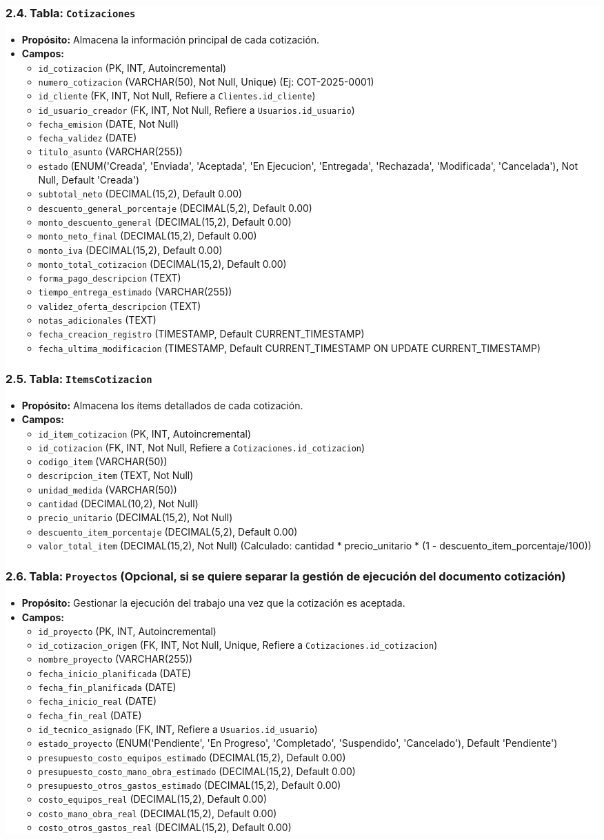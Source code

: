### 2.4. Tabla: `Cotizaciones`

-   **Propósito:** Almacena la información principal de cada cotización.
-   **Campos:**
    -   `id_cotizacion` (PK, INT, Autoincremental)
    -   `numero_cotizacion` (VARCHAR(50), Not Null, Unique) (Ej: COT-2025-0001)
    -   `id_cliente` (FK, INT, Not Null, Refiere a `Clientes.id_cliente`)
    -   `id_usuario_creador` (FK, INT, Not Null, Refiere a `Usuarios.id_usuario`)
    -   `fecha_emision` (DATE, Not Null)
    -   `fecha_validez` (DATE)
    -   `titulo_asunto` (VARCHAR(255))
    -   `estado` (ENUM('Creada', 'Enviada', 'Aceptada', 'En Ejecucion', 'Entregada', 'Rechazada', 'Modificada', 'Cancelada'), Not Null, Default 'Creada')
    -   `subtotal_neto` (DECIMAL(15,2), Default 0.00)
    -   `descuento_general_porcentaje` (DECIMAL(5,2), Default 0.00)
    -   `monto_descuento_general` (DECIMAL(15,2), Default 0.00)
    -   `monto_neto_final` (DECIMAL(15,2), Default 0.00)
    -   `monto_iva` (DECIMAL(15,2), Default 0.00)
    -   `monto_total_cotizacion` (DECIMAL(15,2), Default 0.00)
    -   `forma_pago_descripcion` (TEXT)
    -   `tiempo_entrega_estimado` (VARCHAR(255))
    -   `validez_oferta_descripcion` (TEXT)
    -   `notas_adicionales` (TEXT)
    -   `fecha_creacion_registro` (TIMESTAMP, Default CURRENT_TIMESTAMP)
    -   `fecha_ultima_modificacion` (TIMESTAMP, Default CURRENT_TIMESTAMP ON UPDATE CURRENT_TIMESTAMP)

### 2.5. Tabla: `ItemsCotizacion`

-   **Propósito:** Almacena los ítems detallados de cada cotización.
-   **Campos:**
    -   `id_item_cotizacion` (PK, INT, Autoincremental)
    -   `id_cotizacion` (FK, INT, Not Null, Refiere a `Cotizaciones.id_cotizacion`)
    -   `codigo_item` (VARCHAR(50))
    -   `descripcion_item` (TEXT, Not Null)
    -   `unidad_medida` (VARCHAR(50))
    -   `cantidad` (DECIMAL(10,2), Not Null)
    -   `precio_unitario` (DECIMAL(15,2), Not Null)
    -   `descuento_item_porcentaje` (DECIMAL(5,2), Default 0.00)
    -   `valor_total_item` (DECIMAL(15,2), Not Null) (Calculado: cantidad * precio_unitario * (1 - descuento_item_porcentaje/100))

### 2.6. Tabla: `Proyectos` (Opcional, si se quiere separar la gestión de ejecución del documento cotización)

-   **Propósito:** Gestionar la ejecución del trabajo una vez que la cotización es aceptada.
-   **Campos:**
    -   `id_proyecto` (PK, INT, Autoincremental)
    -   `id_cotizacion_origen` (FK, INT, Not Null, Unique, Refiere a `Cotizaciones.id_cotizacion`)
    -   `nombre_proyecto` (VARCHAR(255))
    -   `fecha_inicio_planificada` (DATE)
    -   `fecha_fin_planificada` (DATE)
    -   `fecha_inicio_real` (DATE)
    -   `fecha_fin_real` (DATE)
    -   `id_tecnico_asignado` (FK, INT, Refiere a `Usuarios.id_usuario`)
    -   `estado_proyecto` (ENUM('Pendiente', 'En Progreso', 'Completado', 'Suspendido', 'Cancelado'), Default 'Pendiente')
    -   `presupuesto_costo_equipos_estimado` (DECIMAL(15,2), Default 0.00)
    -   `presupuesto_costo_mano_obra_estimado` (DECIMAL(15,2), Default 0.00)
    -   `presupuesto_otros_gastos_estimado` (DECIMAL(15,2), Default 0.00)
    -   `costo_equipos_real` (DECIMAL(15,2), Default 0.00)
    -   `costo_mano_obra_real` (DECIMAL(15,2), Default 0.00)
    -   `costo_otros_gastos_real` (DECIMAL(15,2), Default 0.00)
